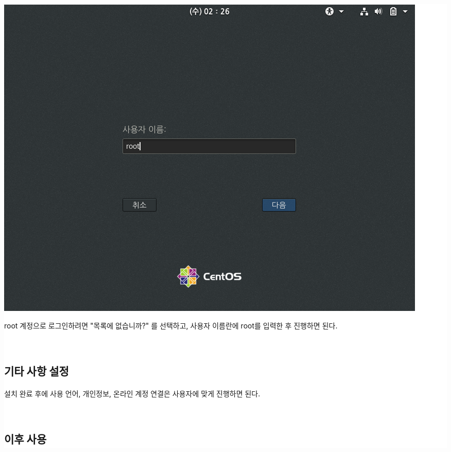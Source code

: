 ![](/assets/images/20230530_001_027.png)  

root 계정으로 로그인하려면 "목록에 없습니까?" 를 선택하고, 사용자 이름란에 root를 입력한 후 진행하면 된다.  

<br>

## 기타 사항 설정  

설치 완료 후에 사용 언어, 개인정보, 온라인 계정 연결은 사용자에 맞게 진행하면 된다.  

<br>

## 이후 사용
